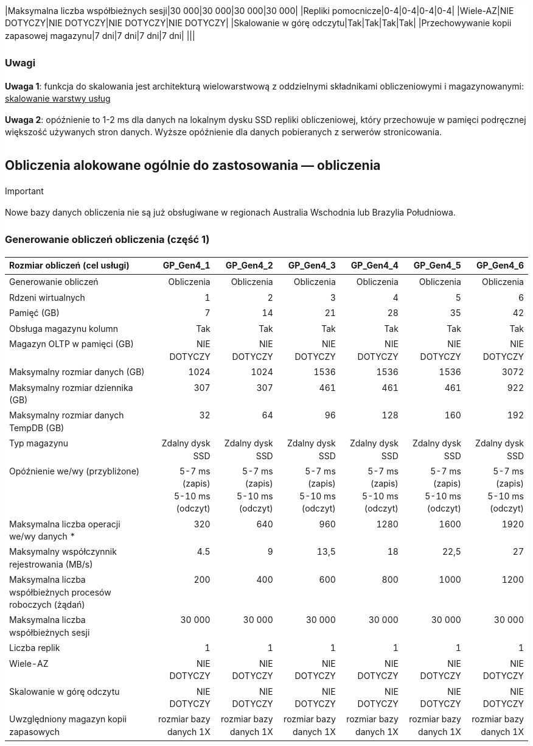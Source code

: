 |Maksymalna liczba współbieżnych sesji|30 000|30 000|30 000|30 000|
|Repliki pomocnicze|0-4|0-4|0-4|0-4|
|Wiele-AZ|NIE DOTYCZY|NIE DOTYCZY|NIE DOTYCZY|NIE DOTYCZY|
|Skalowanie w górę odczytu|Tak|Tak|Tak|Tak|
|Przechowywanie kopii zapasowej magazynu|7 dni|7 dni|7 dni|7 dni|
|||

### <a name="notes"></a>Uwagi

**Uwaga 1**: funkcja do skalowania jest architekturą wielowarstwową z oddzielnymi składnikami obliczeniowymi i magazynowanymi: [skalowanie warstwy usług](service-tier-hyperscale.md#distributed-functions-architecture)

**Uwaga 2**: opóźnienie to 1-2 ms dla danych na lokalnym dysku SSD repliki obliczeniowej, który przechowuje w pamięci podręcznej większość używanych stron danych. Wyższe opóźnienie dla danych pobieranych z serwerów stronicowania.

## <a name="general-purpose---provisioned-compute---gen4"></a>Obliczenia alokowane ogólnie do zastosowania — obliczenia

> [!IMPORTANT]
> Nowe bazy danych obliczenia nie są już obsługiwane w regionach Australia Wschodnia lub Brazylia Południowa.

### <a name="gen4-compute-generation-part-1"></a>Generowanie obliczeń obliczenia (część 1)

|Rozmiar obliczeń (cel usługi)|GP_Gen4_1|GP_Gen4_2|GP_Gen4_3|GP_Gen4_4|GP_Gen4_5|GP_Gen4_6
|:--- | --: |--: |--: |--: |--: |--: |
|Generowanie obliczeń|Obliczenia|Obliczenia|Obliczenia|Obliczenia|Obliczenia|Obliczenia|
|Rdzeni wirtualnych|1|2|3|4|5|6|
|Pamięć (GB)|7|14|21|28|35|42|
|Obsługa magazynu kolumn|Tak|Tak|Tak|Tak|Tak|Tak|
|Magazyn OLTP w pamięci (GB)|NIE DOTYCZY|NIE DOTYCZY|NIE DOTYCZY|NIE DOTYCZY|NIE DOTYCZY|NIE DOTYCZY|
|Maksymalny rozmiar danych (GB)|1024|1024|1536|1536|1536|3072|
|Maksymalny rozmiar dziennika (GB)|307|307|461|461|461|922|
|Maksymalny rozmiar danych TempDB (GB)|32|64|96|128|160|192|
|Typ magazynu|Zdalny dysk SSD|Zdalny dysk SSD|Zdalny dysk SSD|Zdalny dysk SSD|Zdalny dysk SSD|Zdalny dysk SSD|
|Opóźnienie we/wy (przybliżone)|5-7 ms (zapis)<br>5-10 ms (odczyt)|5-7 ms (zapis)<br>5-10 ms (odczyt)|5-7 ms (zapis)<br>5-10 ms (odczyt)|5-7 ms (zapis)<br>5-10 ms (odczyt)|5-7 ms (zapis)<br>5-10 ms (odczyt)|5-7 ms (zapis)<br>5-10 ms (odczyt)|
|Maksymalna liczba operacji we/wy danych *|320|640|960|1280|1600|1920|
|Maksymalny współczynnik rejestrowania (MB/s)|4.5|9|13,5|18|22,5|27|
|Maksymalna liczba współbieżnych procesów roboczych (żądań)|200|400|600|800|1000|1200|
|Maksymalna liczba współbieżnych sesji|30 000|30 000|30 000|30 000|30 000|30 000|
|Liczba replik|1|1|1|1|1|1|
|Wiele-AZ|NIE DOTYCZY|NIE DOTYCZY|NIE DOTYCZY|NIE DOTYCZY|NIE DOTYCZY|NIE DOTYCZY|
|Skalowanie w górę odczytu|NIE DOTYCZY|NIE DOTYCZY|NIE DOTYCZY|NIE DOTYCZY|NIE DOTYCZY|NIE DOTYCZY|
|Uwzględniony magazyn kopii zapasowych|rozmiar bazy danych 1X|rozmiar bazy danych 1X|rozmiar bazy danych 1X|rozmiar bazy danych 1X|rozmiar bazy danych 1X|rozmiar bazy danych 1X|
